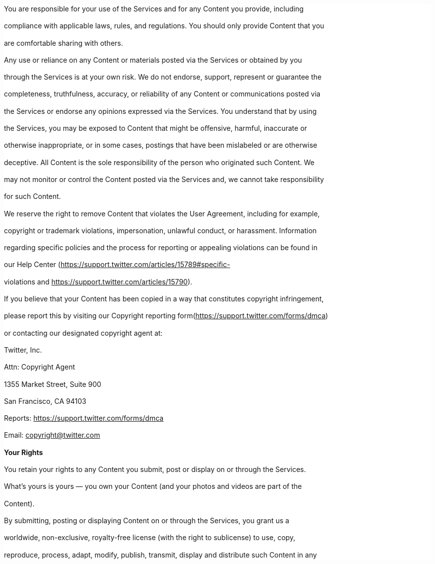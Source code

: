 You are responsible for your use of the Services and for any Content you provide, including

compliance with applicable laws, rules, and regulations. You should only provide Content that you

are comfortable sharing with others.

Any use or reliance on any Content or materials posted via the Services or obtained by you

through the Services is at your own risk. We do not endorse, support, represent or guarantee the

completeness, truthfulness, accuracy, or reliability of any Content or communications posted via

the Services or endorse any opinions expressed via the Services. You understand that by using

the Services, you may be exposed to Content that might be oﬀensive, harmful, inaccurate or

otherwise inappropriate, or in some cases, postings that have been mislabeled or are otherwise

deceptive. All Content is the sole responsibility of the person who originated such Content. We

may not monitor or control the Content posted via the Services and, we cannot take responsibility

for such Content.

We reserve the right to remove Content that violates the User Agreement, including for example,

copyright or trademark violations, impersonation, unlawful conduct, or harassment. Information

regarding speciﬁc policies and the process for reporting or appealing violations can be found in

our Help Center (https://support.twitter.com/articles/15789#speciﬁc-

violations and https://support.twitter.com/articles/15790).

If you believe that your Content has been copied in a way that constitutes copyright infringement,

please report this by visiting our Copyright reporting form(https://support.twitter.com/forms/dmca)

or contacting our designated copyright agent at:

Twitter, Inc.

Attn: Copyright Agent

1355 Market Street, Suite 900

San Francisco, CA 94103

Reports: https://support.twitter.com/forms/dmca

Email: copyright@twitter.com

**Your Rights**

You retain your rights to any Content you submit, post or display on or through the Services.

What’s yours is yours — you own your Content (and your photos and videos are part of the

Content).

By submitting, posting or displaying Content on or through the Services, you grant us a

worldwide, non-exclusive, royalty-free license (with the right to sublicense) to use, copy,

reproduce, process, adapt, modify, publish, transmit, display and distribute such Content in any
